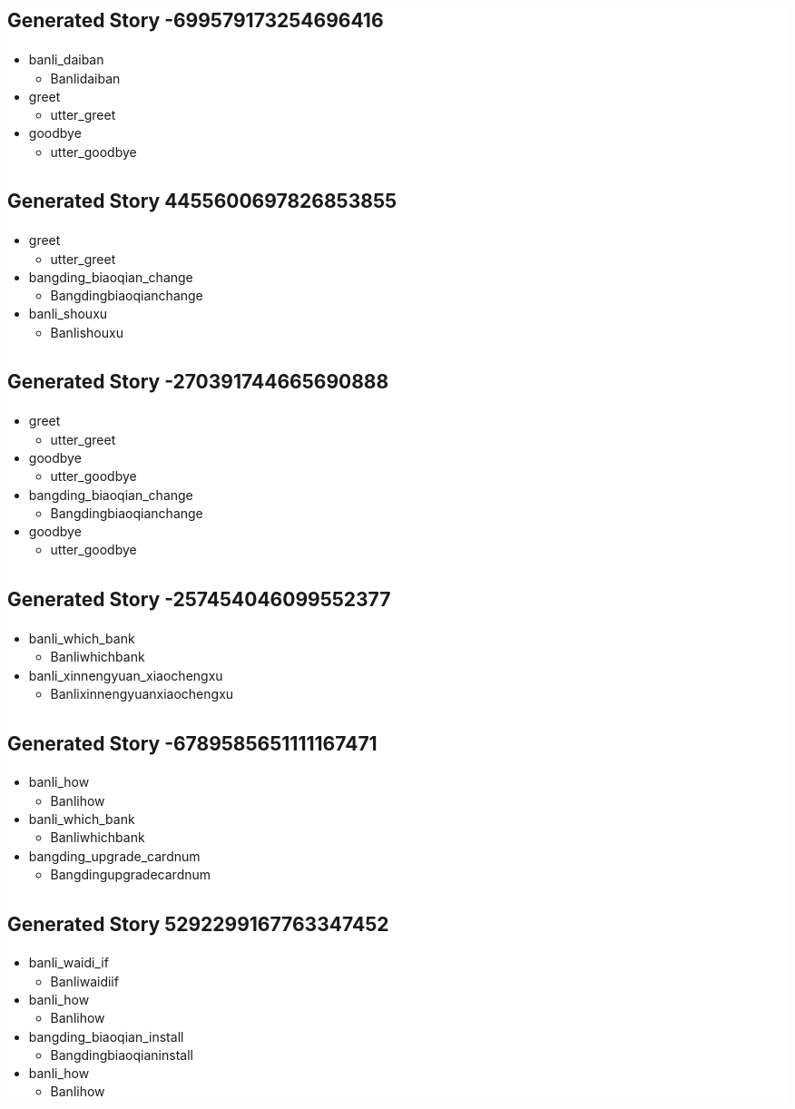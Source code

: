 ## Generated Story -699579173254696416
* banli_daiban
    - Banlidaiban
* greet
    - utter_greet
* goodbye
    - utter_goodbye

## Generated Story 4455600697826853855
* greet
    - utter_greet
* bangding_biaoqian_change
    - Bangdingbiaoqianchange
* banli_shouxu
    - Banlishouxu

## Generated Story -270391744665690888
* greet
    - utter_greet
* goodbye
    - utter_goodbye
* bangding_biaoqian_change
    - Bangdingbiaoqianchange
* goodbye
    - utter_goodbye

## Generated Story -257454046099552377
* banli_which_bank
    - Banliwhichbank
* banli_xinnengyuan_xiaochengxu
    - Banlixinnengyuanxiaochengxu

## Generated Story -6789585651111167471
* banli_how
    - Banlihow
* banli_which_bank
    - Banliwhichbank
* bangding_upgrade_cardnum
    - Bangdingupgradecardnum

## Generated Story 5292299167763347452
* banli_waidi_if
    - Banliwaidiif
* banli_how
    - Banlihow
* bangding_biaoqian_install
    - Bangdingbiaoqianinstall
* banli_how
    - Banlihow
